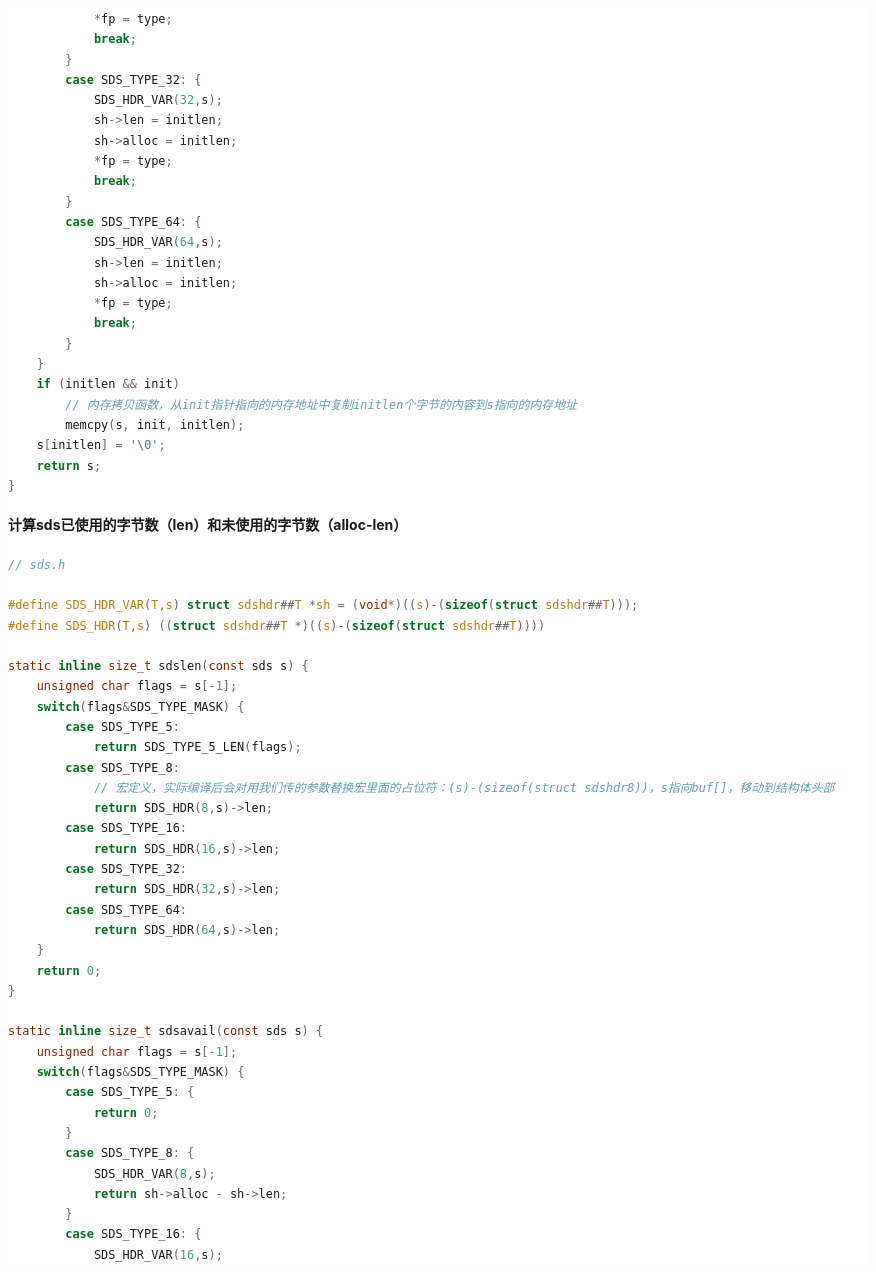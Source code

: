 ```c
            *fp = type;
            break;
        }
        case SDS_TYPE_32: {
            SDS_HDR_VAR(32,s);
            sh->len = initlen;
            sh->alloc = initlen;
            *fp = type;
            break;
        }
        case SDS_TYPE_64: {
            SDS_HDR_VAR(64,s);
            sh->len = initlen;
            sh->alloc = initlen;
            *fp = type;
            break;
        }
    }
    if (initlen && init)
        // 内存拷贝函数，从init指针指向的内存地址中复制initlen个字节的内容到s指向的内存地址
        memcpy(s, init, initlen);
    s[initlen] = '\0';
    return s;
}
```

#### 计算sds已使用的字节数（len）和未使用的字节数（alloc-len）

```c
// sds.h

#define SDS_HDR_VAR(T,s) struct sdshdr##T *sh = (void*)((s)-(sizeof(struct sdshdr##T)));
#define SDS_HDR(T,s) ((struct sdshdr##T *)((s)-(sizeof(struct sdshdr##T))))

static inline size_t sdslen(const sds s) {
    unsigned char flags = s[-1];
    switch(flags&SDS_TYPE_MASK) {
        case SDS_TYPE_5:
            return SDS_TYPE_5_LEN(flags);
        case SDS_TYPE_8:
            // 宏定义，实际编译后会对用我们传的参数替换宏里面的占位符：(s)-(sizeof(struct sdshdr8))，s指向buf[]，移动到结构体头部
            return SDS_HDR(8,s)->len;
        case SDS_TYPE_16:
            return SDS_HDR(16,s)->len;
        case SDS_TYPE_32:
            return SDS_HDR(32,s)->len;
        case SDS_TYPE_64:
            return SDS_HDR(64,s)->len;
    }
    return 0;
}

static inline size_t sdsavail(const sds s) {
    unsigned char flags = s[-1];
    switch(flags&SDS_TYPE_MASK) {
        case SDS_TYPE_5: {
            return 0;
        }
        case SDS_TYPE_8: {
            SDS_HDR_VAR(8,s);
            return sh->alloc - sh->len;
        }
        case SDS_TYPE_16: {
            SDS_HDR_VAR(16,s);
```